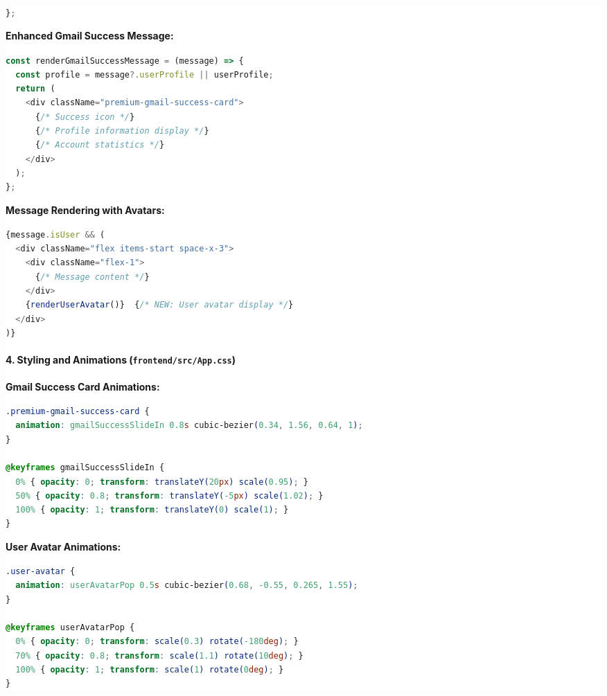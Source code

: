 ```javascript
};
```

**Enhanced Gmail Success Message:**
```javascript
const renderGmailSuccessMessage = (message) => {
  const profile = message?.userProfile || userProfile;
  return (
    <div className="premium-gmail-success-card">
      {/* Success icon */}
      {/* Profile information display */}
      {/* Account statistics */}
    </div>
  );
};
```

**Message Rendering with Avatars:**
```javascript
{message.isUser && (
  <div className="flex items-start space-x-3">
    <div className="flex-1">
      {/* Message content */}
    </div>
    {renderUserAvatar()}  {/* NEW: User avatar display */}
  </div>
)}
```

#### **4. Styling and Animations** (`frontend/src/App.css`)

**Gmail Success Card Animations:**
```css
.premium-gmail-success-card {
  animation: gmailSuccessSlideIn 0.8s cubic-bezier(0.34, 1.56, 0.64, 1);
}

@keyframes gmailSuccessSlideIn {
  0% { opacity: 0; transform: translateY(20px) scale(0.95); }
  50% { opacity: 0.8; transform: translateY(-5px) scale(1.02); }
  100% { opacity: 1; transform: translateY(0) scale(1); }
}
```

**User Avatar Animations:**
```css
.user-avatar {
  animation: userAvatarPop 0.5s cubic-bezier(0.68, -0.55, 0.265, 1.55);
}

@keyframes userAvatarPop {
  0% { opacity: 0; transform: scale(0.3) rotate(-180deg); }
  70% { opacity: 0.8; transform: scale(1.1) rotate(10deg); }
  100% { opacity: 1; transform: scale(1) rotate(0deg); }
}
```
